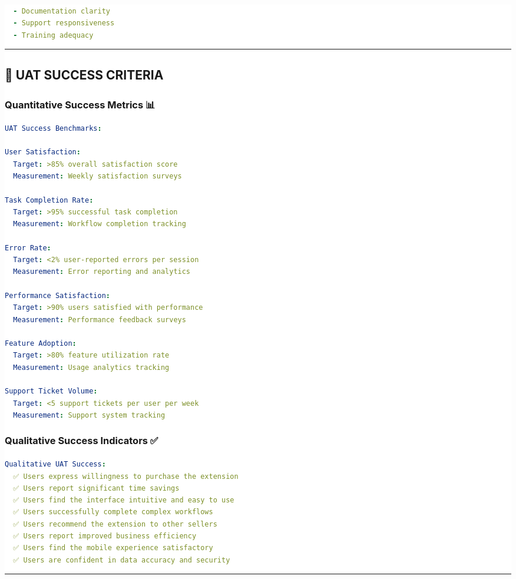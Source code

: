 ```yaml
  - Documentation clarity
  - Support responsiveness
  - Training adequacy
```

---

## 🎯 **UAT SUCCESS CRITERIA**

### **Quantitative Success Metrics** 📊
```yaml
UAT Success Benchmarks:
  
User Satisfaction:
  Target: >85% overall satisfaction score
  Measurement: Weekly satisfaction surveys
  
Task Completion Rate:
  Target: >95% successful task completion
  Measurement: Workflow completion tracking
  
Error Rate:
  Target: <2% user-reported errors per session
  Measurement: Error reporting and analytics
  
Performance Satisfaction:
  Target: >90% users satisfied with performance
  Measurement: Performance feedback surveys
  
Feature Adoption:
  Target: >80% feature utilization rate
  Measurement: Usage analytics tracking
  
Support Ticket Volume:
  Target: <5 support tickets per user per week
  Measurement: Support system tracking
```

### **Qualitative Success Indicators** ✅
```yaml
Qualitative UAT Success:
  ✅ Users express willingness to purchase the extension
  ✅ Users report significant time savings
  ✅ Users find the interface intuitive and easy to use
  ✅ Users successfully complete complex workflows
  ✅ Users recommend the extension to other sellers
  ✅ Users report improved business efficiency
  ✅ Users find the mobile experience satisfactory
  ✅ Users are confident in data accuracy and security
```

---